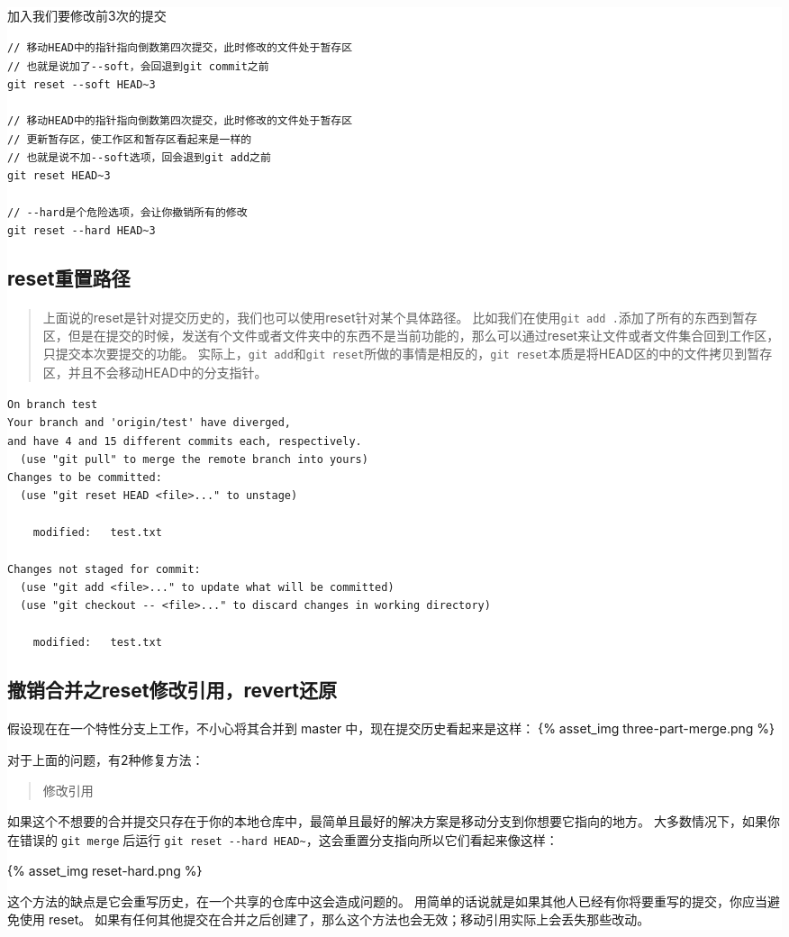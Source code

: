 加入我们要修改前3次的提交
```
// 移动HEAD中的指针指向倒数第四次提交，此时修改的文件处于暂存区
// 也就是说加了--soft，会回退到git commit之前
git reset --soft HEAD~3

// 移动HEAD中的指针指向倒数第四次提交，此时修改的文件处于暂存区
// 更新暂存区，使工作区和暂存区看起来是一样的
// 也就是说不加--soft选项，回会退到git add之前
git reset HEAD~3

// --hard是个危险选项，会让你撤销所有的修改
git reset --hard HEAD~3
```


## reset重置路径
> 上面说的reset是针对提交历史的，我们也可以使用reset针对某个具体路径。
> 比如我们在使用`git add .`添加了所有的东西到暂存区，但是在提交的时候，发送有个文件或者文件夹中的东西不是当前功能的，那么可以通过reset来让文件或者文件集合回到工作区，只提交本次要提交的功能。
> 实际上，`git add`和`git reset`所做的事情是相反的，`git reset`本质是将HEAD区的中的文件拷贝到暂存区，并且不会移动HEAD中的分支指针。

```
On branch test
Your branch and 'origin/test' have diverged,
and have 4 and 15 different commits each, respectively.
  (use "git pull" to merge the remote branch into yours)
Changes to be committed:
  (use "git reset HEAD <file>..." to unstage)

    modified:   test.txt

Changes not staged for commit:
  (use "git add <file>..." to update what will be committed)
  (use "git checkout -- <file>..." to discard changes in working directory)

    modified:   test.txt
```

## 撤销合并之reset修改引用，revert还原
假设现在在一个特性分支上工作，不小心将其合并到 master 中，现在提交历史看起来是这样：
{% asset_img three-part-merge.png %}

对于上面的问题，有2种修复方法：

> 修改引用

如果这个不想要的合并提交只存在于你的本地仓库中，最简单且最好的解决方案是移动分支到你想要它指向的地方。 大多数情况下，如果你在错误的 `git merge` 后运行 `git reset --hard HEAD~`，这会重置分支指向所以它们看起来像这样：

{% asset_img reset-hard.png %}

这个方法的缺点是它会重写历史，在一个共享的仓库中这会造成问题的。 用简单的话说就是如果其他人已经有你将要重写的提交，你应当避免使用 reset。 如果有任何其他提交在合并之后创建了，那么这个方法也会无效；移动引用实际上会丢失那些改动。
